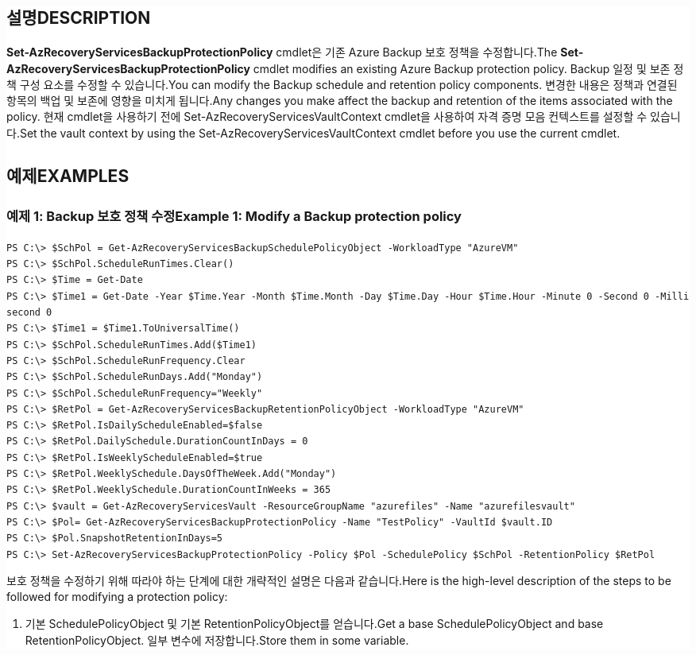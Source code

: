 ## <span data-ttu-id="a82a8-107">설명</span><span class="sxs-lookup"><span data-stu-id="a82a8-107">DESCRIPTION</span></span>
<span data-ttu-id="a82a8-108">**Set-AzRecoveryServicesBackupProtectionPolicy** cmdlet은 기존 Azure Backup 보호 정책을 수정합니다.</span><span class="sxs-lookup"><span data-stu-id="a82a8-108">The **Set-AzRecoveryServicesBackupProtectionPolicy** cmdlet modifies an existing Azure Backup protection policy.</span></span>
<span data-ttu-id="a82a8-109">Backup 일정 및 보존 정책 구성 요소를 수정할 수 있습니다.</span><span class="sxs-lookup"><span data-stu-id="a82a8-109">You can modify the Backup schedule and retention policy components.</span></span>
<span data-ttu-id="a82a8-110">변경한 내용은 정책과 연결된 항목의 백업 및 보존에 영향을 미치게 됩니다.</span><span class="sxs-lookup"><span data-stu-id="a82a8-110">Any changes you make affect the backup and retention of the items associated with the policy.</span></span>
<span data-ttu-id="a82a8-111">현재 cmdlet을 사용하기 전에 Set-AzRecoveryServicesVaultContext cmdlet을 사용하여 자격 증명 모음 컨텍스트를 설정할 수 있습니다.</span><span class="sxs-lookup"><span data-stu-id="a82a8-111">Set the vault context by using the Set-AzRecoveryServicesVaultContext cmdlet before you use the current cmdlet.</span></span>

## <span data-ttu-id="a82a8-112">예제</span><span class="sxs-lookup"><span data-stu-id="a82a8-112">EXAMPLES</span></span>

### <span data-ttu-id="a82a8-113">예제 1: Backup 보호 정책 수정</span><span class="sxs-lookup"><span data-stu-id="a82a8-113">Example 1: Modify a Backup protection policy</span></span>
```
PS C:\> $SchPol = Get-AzRecoveryServicesBackupSchedulePolicyObject -WorkloadType "AzureVM" 
PS C:\> $SchPol.ScheduleRunTimes.Clear()
PS C:\> $Time = Get-Date
PS C:\> $Time1 = Get-Date -Year $Time.Year -Month $Time.Month -Day $Time.Day -Hour $Time.Hour -Minute 0 -Second 0 -Millisecond 0
PS C:\> $Time1 = $Time1.ToUniversalTime()
PS C:\> $SchPol.ScheduleRunTimes.Add($Time1)
PS C:\> $SchPol.ScheduleRunFrequency.Clear
PS C:\> $SchPol.ScheduleRunDays.Add("Monday")
PS C:\> $SchPol.ScheduleRunFrequency="Weekly"
PS C:\> $RetPol = Get-AzRecoveryServicesBackupRetentionPolicyObject -WorkloadType "AzureVM" 
PS C:\> $RetPol.IsDailyScheduleEnabled=$false
PS C:\> $RetPol.DailySchedule.DurationCountInDays = 0
PS C:\> $RetPol.IsWeeklyScheduleEnabled=$true 
PS C:\> $RetPol.WeeklySchedule.DaysOfTheWeek.Add("Monday")
PS C:\> $RetPol.WeeklySchedule.DurationCountInWeeks = 365
PS C:\> $vault = Get-AzRecoveryServicesVault -ResourceGroupName "azurefiles" -Name "azurefilesvault"
PS C:\> $Pol= Get-AzRecoveryServicesBackupProtectionPolicy -Name "TestPolicy" -VaultId $vault.ID
PS C:\> $Pol.SnapshotRetentionInDays=5
PS C:\> Set-AzRecoveryServicesBackupProtectionPolicy -Policy $Pol -SchedulePolicy $SchPol -RetentionPolicy $RetPol
```

<span data-ttu-id="a82a8-114">보호 정책을 수정하기 위해 따라야 하는 단계에 대한 개략적인 설명은 다음과 같습니다.</span><span class="sxs-lookup"><span data-stu-id="a82a8-114">Here is the high-level description of the steps to be followed for modifying a protection policy:</span></span> 
1.  <span data-ttu-id="a82a8-115">기본 SchedulePolicyObject 및 기본 RetentionPolicyObject를 얻습니다.</span><span class="sxs-lookup"><span data-stu-id="a82a8-115">Get a base SchedulePolicyObject and base RetentionPolicyObject.</span></span> <span data-ttu-id="a82a8-116">일부 변수에 저장합니다.</span><span class="sxs-lookup"><span data-stu-id="a82a8-116">Store them in some variable.</span></span>